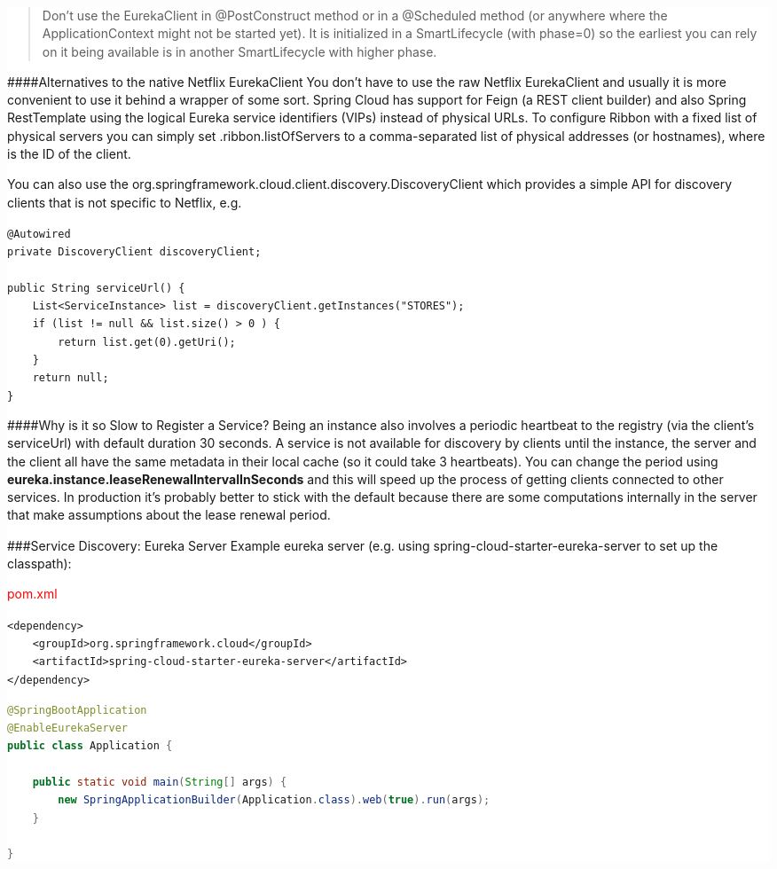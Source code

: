 >Don’t use the EurekaClient in @PostConstruct method or in a @Scheduled method (or anywhere where the ApplicationContext might not be started yet). It is initialized in a SmartLifecycle (with phase=0) so the earliest you can rely on it being available is in another SmartLifecycle with higher phase.

####Alternatives to the native Netflix EurekaClient
You don’t have to use the raw Netflix EurekaClient and usually it is more convenient to use it behind a wrapper of some sort. Spring Cloud has support for Feign (a REST client builder) and also Spring RestTemplate using the logical Eureka service identifiers (VIPs) instead of physical URLs. To configure Ribbon with a fixed list of physical servers you can simply set <client>.ribbon.listOfServers to a comma-separated list of physical addresses (or hostnames), where <client> is the ID of the client.

You can also use the org.springframework.cloud.client.discovery.DiscoveryClient which provides a simple API for discovery clients that is not specific to Netflix, e.g.

~~~
@Autowired
private DiscoveryClient discoveryClient;

public String serviceUrl() {
    List<ServiceInstance> list = discoveryClient.getInstances("STORES");
    if (list != null && list.size() > 0 ) {
        return list.get(0).getUri();
    }
    return null;
}
~~~

####Why is it so Slow to Register a Service?
Being an instance also involves a periodic heartbeat to the registry (via the client’s serviceUrl) with default duration 30 seconds. A service is not available for discovery by clients until the instance, the server and the client all have the same metadata in their local cache (so it could take 3 heartbeats). You can change the period using **eureka.instance.leaseRenewalIntervalInSeconds** and this will speed up the process of getting clients connected to other services. In production it’s probably better to stick with the default because there are some computations internally in the server that make assumptions about the lease renewal period.

###Service Discovery: Eureka Server
Example eureka server (e.g. using spring-cloud-starter-eureka-server to set up the classpath):

<font color="red">pom.xml</font>

~~~
<dependency>
    <groupId>org.springframework.cloud</groupId>
	<artifactId>spring-cloud-starter-eureka-server</artifactId>
</dependency>
~~~

~~~java
@SpringBootApplication
@EnableEurekaServer
public class Application {

    public static void main(String[] args) {
        new SpringApplicationBuilder(Application.class).web(true).run(args);
    }

}
~~~
